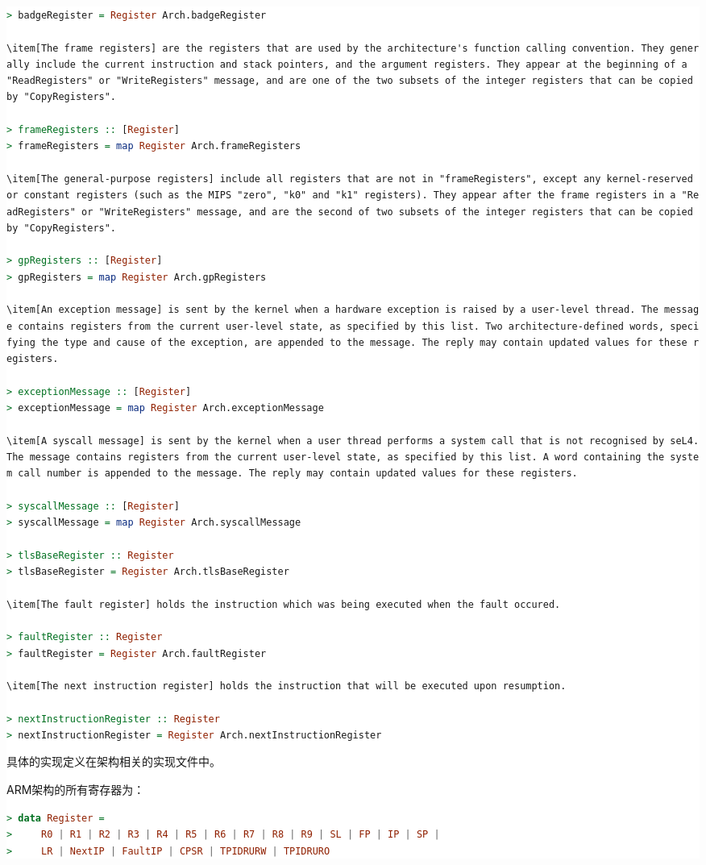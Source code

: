 ```lhs
> badgeRegister = Register Arch.badgeRegister

\item[The frame registers] are the registers that are used by the architecture's function calling convention. They generally include the current instruction and stack pointers, and the argument registers. They appear at the beginning of a "ReadRegisters" or "WriteRegisters" message, and are one of the two subsets of the integer registers that can be copied by "CopyRegisters".

> frameRegisters :: [Register]
> frameRegisters = map Register Arch.frameRegisters

\item[The general-purpose registers] include all registers that are not in "frameRegisters", except any kernel-reserved or constant registers (such as the MIPS "zero", "k0" and "k1" registers). They appear after the frame registers in a "ReadRegisters" or "WriteRegisters" message, and are the second of two subsets of the integer registers that can be copied by "CopyRegisters".

> gpRegisters :: [Register]
> gpRegisters = map Register Arch.gpRegisters

\item[An exception message] is sent by the kernel when a hardware exception is raised by a user-level thread. The message contains registers from the current user-level state, as specified by this list. Two architecture-defined words, specifying the type and cause of the exception, are appended to the message. The reply may contain updated values for these registers.

> exceptionMessage :: [Register]
> exceptionMessage = map Register Arch.exceptionMessage

\item[A syscall message] is sent by the kernel when a user thread performs a system call that is not recognised by seL4. The message contains registers from the current user-level state, as specified by this list. A word containing the system call number is appended to the message. The reply may contain updated values for these registers.

> syscallMessage :: [Register]
> syscallMessage = map Register Arch.syscallMessage

> tlsBaseRegister :: Register
> tlsBaseRegister = Register Arch.tlsBaseRegister

\item[The fault register] holds the instruction which was being executed when the fault occured.

> faultRegister :: Register
> faultRegister = Register Arch.faultRegister

\item[The next instruction register] holds the instruction that will be executed upon resumption.

> nextInstructionRegister :: Register
> nextInstructionRegister = Register Arch.nextInstructionRegister
```

具体的实现定义在架构相关的实现文件中。

ARM架构的所有寄存器为：
```lhs
> data Register =
>     R0 | R1 | R2 | R3 | R4 | R5 | R6 | R7 | R8 | R9 | SL | FP | IP | SP |
>     LR | NextIP | FaultIP | CPSR | TPIDRURW | TPIDRURO
```
